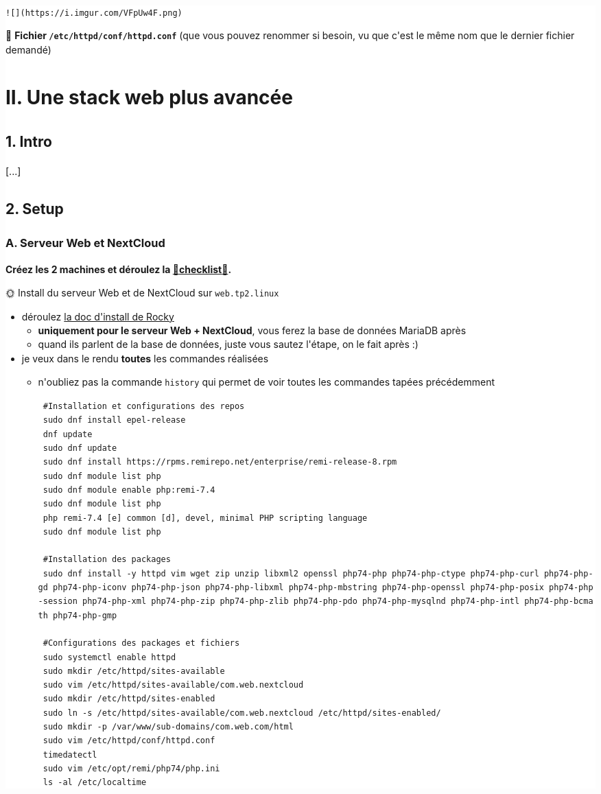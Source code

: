     ![](https://i.imgur.com/VFpUw4F.png)


📁 **Fichier `/etc/httpd/conf/httpd.conf`** (que vous pouvez renommer si besoin, vu que c'est le même nom que le dernier fichier demandé)

# II. Une stack web plus avancée

## 1. Intro

[...]

## 2. Setup

### A. Serveur Web et NextCloud

**Créez les 2 machines et déroulez la [📝**checklist**📝](#checklist).**

🌞 Install du serveur Web et de NextCloud sur `web.tp2.linux`

- déroulez [la doc d'install de Rocky](https://docs.rockylinux.org/guides/cms/cloud_server_using_nextcloud/#next-steps)
  - **uniquement pour le serveur Web + NextCloud**, vous ferez la base de données MariaDB après
  - quand ils parlent de la base de données, juste vous sautez l'étape, on le fait après :)
- je veux dans le rendu **toutes** les commandes réalisées
  - n'oubliez pas la commande `history` qui permet de voir toutes les commandes tapées précédemment

         #Installation et configurations des repos             
         sudo dnf install epel-release
         dnf update
         sudo dnf update
         sudo dnf install https://rpms.remirepo.net/enterprise/remi-release-8.rpm
         sudo dnf module list php
         sudo dnf module enable php:remi-7.4
         sudo dnf module list php
         php remi-7.4 [e] common [d], devel, minimal PHP scripting language
         sudo dnf module list php
         
         #Installation des packages         
         sudo dnf install -y httpd vim wget zip unzip libxml2 openssl php74-php php74-php-ctype php74-php-curl php74-php-gd php74-php-iconv php74-php-json php74-php-libxml php74-php-mbstring php74-php-openssl php74-php-posix php74-php-session php74-php-xml php74-php-zip php74-php-zlib php74-php-pdo php74-php-mysqlnd php74-php-intl php74-php-bcmath php74-php-gmp
         
         #Configurations des packages et fichiers  
         sudo systemctl enable httpd
         sudo mkdir /etc/httpd/sites-available
         sudo vim /etc/httpd/sites-available/com.web.nextcloud
         sudo mkdir /etc/httpd/sites-enabled
         sudo ln -s /etc/httpd/sites-available/com.web.nextcloud /etc/httpd/sites-enabled/
         sudo mkdir -p /var/www/sub-domains/com.web.com/html
         sudo vim /etc/httpd/conf/httpd.conf
         timedatectl
         sudo vim /etc/opt/remi/php74/php.ini
         ls -al /etc/localtime
         